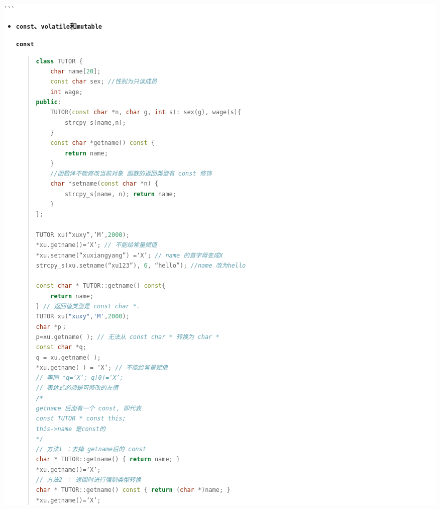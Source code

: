     ```

+ **`const`、`volatile`和`mutable`**
  
  **`const`**
  
  > ```c++
  > class TUTOR {
  >     char name[20];
  >     const char sex; //性别为只读成员
  >     int wage;
  > public:
  >     TUTOR(const char *n, char g, int s): sex(g), wage(s){
  >         strcpy_s(name,n);
  >     }
  >     const char *getname() const { 
  >         return name; 
  >     }
  >     //函数体不能修改当前对象 函数的返回类型有 const 修饰
  >     char *setname(const char *n) { 
  >         strcpy_s(name, n); return name; 
  >     }
  > };
  > 
  > TUTOR xu(“xuxy”,’M’,2000);
  > *xu.getname()=‘X’; // 不能给常量赋值
  > *xu.setname(“xuxiangyang”) =‘X’; // name 的首字母变成X
  > strcpy_s(xu.setname(“xu123”), 6, “hello”); //name 改为hello
  > 
  > const char * TUTOR::getname() const{ 
  >     return name; 
  > } // 返回值类型是 const char *.
  > TUTOR xu("xuxy",'M',2000);
  > char *p；
  > p=xu.getname( ); // 无法从 const char * 转换为 char *
  > const char *q;
  > q = xu.getname( );
  > *xu.getname( ) = ‘X’; // 不能给常量赋值
  > // 等同 *q=‘X’; q[0]=‘X’;
  > // 表达式必须是可修改的左值
  > /*
  > getname 后面有一个 const, 即代表
  > const TUTOR * const this;
  > this->name 是const的
  > */
  > // 方法1 ：去掉 getname后的 const
  > char * TUTOR::getname() { return name; }
  > *xu.getname()=‘X’;
  > // 方法2 ： 返回时进行强制类型转换
  > char * TUTOR::getname() const { return (char *)name; }
  > *xu.getname()=‘X’;
  > ```
  
